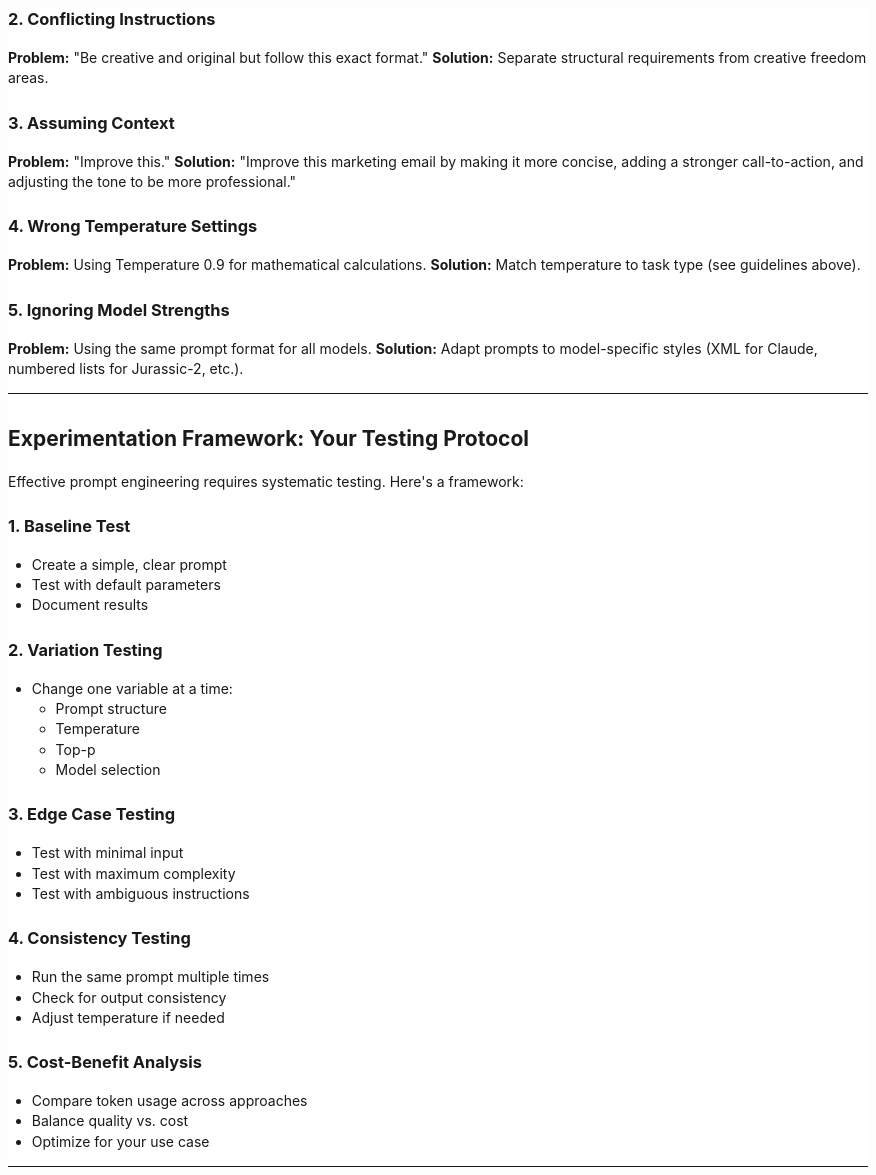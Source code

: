 ### 2. Conflicting Instructions
**Problem:** "Be creative and original but follow this exact format."
**Solution:** Separate structural requirements from creative freedom areas.

### 3. Assuming Context
**Problem:** "Improve this."
**Solution:** "Improve this marketing email by making it more concise, adding a stronger call-to-action, and adjusting the tone to be more professional."

### 4. Wrong Temperature Settings
**Problem:** Using Temperature 0.9 for mathematical calculations.
**Solution:** Match temperature to task type (see guidelines above).

### 5. Ignoring Model Strengths
**Problem:** Using the same prompt format for all models.
**Solution:** Adapt prompts to model-specific styles (XML for Claude, numbered lists for Jurassic-2, etc.).

---

## Experimentation Framework: Your Testing Protocol

Effective prompt engineering requires systematic testing. Here's a framework:

### 1. Baseline Test
- Create a simple, clear prompt
- Test with default parameters
- Document results

### 2. Variation Testing
- Change one variable at a time:
  - Prompt structure
  - Temperature
  - Top-p
  - Model selection

### 3. Edge Case Testing
- Test with minimal input
- Test with maximum complexity
- Test with ambiguous instructions

### 4. Consistency Testing
- Run the same prompt multiple times
- Check for output consistency
- Adjust temperature if needed

### 5. Cost-Benefit Analysis
- Compare token usage across approaches
- Balance quality vs. cost
- Optimize for your use case

---